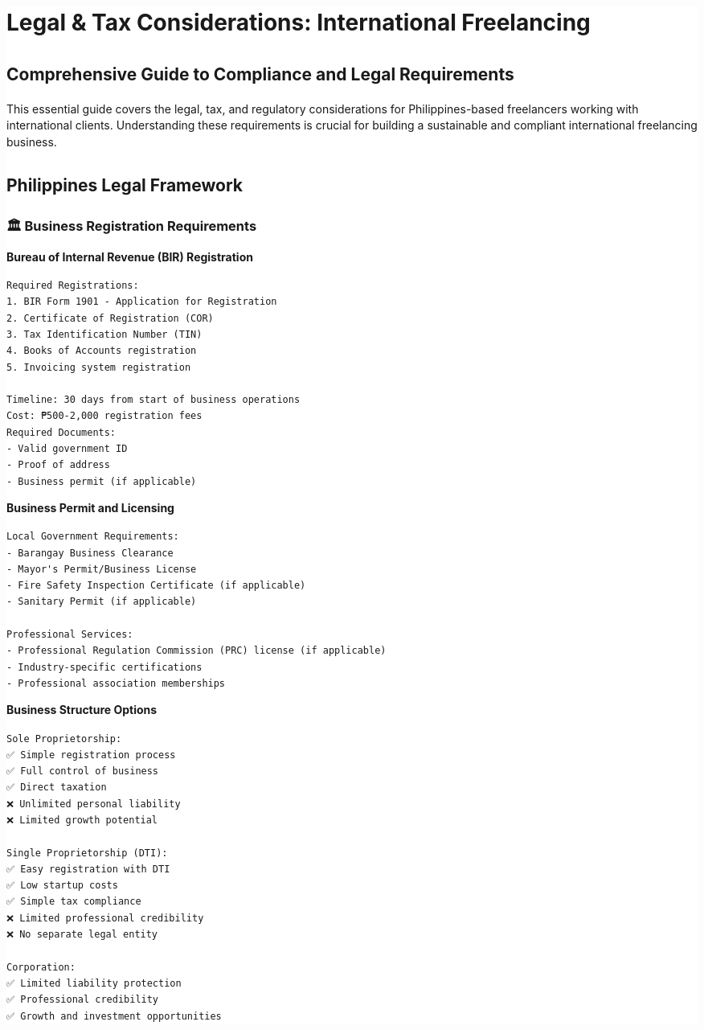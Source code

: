 # Legal & Tax Considerations: International Freelancing

## Comprehensive Guide to Compliance and Legal Requirements

This essential guide covers the legal, tax, and regulatory considerations for Philippines-based freelancers working with international clients. Understanding these requirements is crucial for building a sustainable and compliant international freelancing business.

## Philippines Legal Framework

### 🏛️ Business Registration Requirements

**Bureau of Internal Revenue (BIR) Registration**
```
Required Registrations:
1. BIR Form 1901 - Application for Registration
2. Certificate of Registration (COR)
3. Tax Identification Number (TIN)
4. Books of Accounts registration
5. Invoicing system registration

Timeline: 30 days from start of business operations
Cost: ₱500-2,000 registration fees
Required Documents:
- Valid government ID
- Proof of address
- Business permit (if applicable)
```

**Business Permit and Licensing**
```
Local Government Requirements:
- Barangay Business Clearance
- Mayor's Permit/Business License
- Fire Safety Inspection Certificate (if applicable)
- Sanitary Permit (if applicable)

Professional Services:
- Professional Regulation Commission (PRC) license (if applicable)
- Industry-specific certifications
- Professional association memberships
```

**Business Structure Options**
```
Sole Proprietorship:
✅ Simple registration process
✅ Full control of business
✅ Direct taxation
❌ Unlimited personal liability
❌ Limited growth potential

Single Proprietorship (DTI):
✅ Easy registration with DTI
✅ Low startup costs
✅ Simple tax compliance
❌ Limited professional credibility
❌ No separate legal entity

Corporation:
✅ Limited liability protection
✅ Professional credibility
✅ Growth and investment opportunities
```
